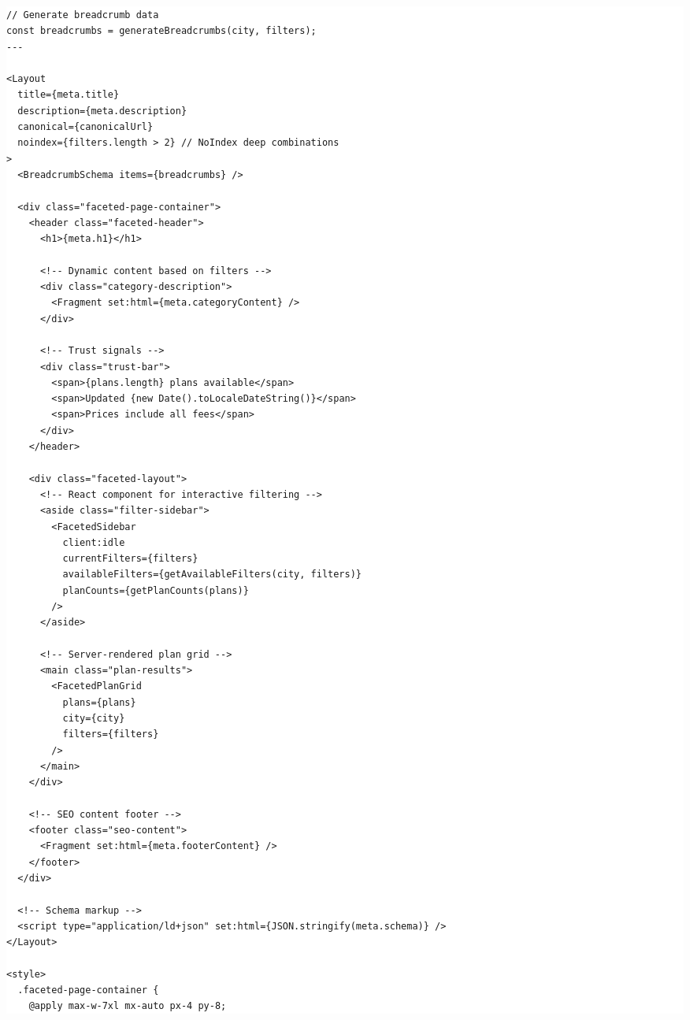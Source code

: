 ```astro
// Generate breadcrumb data
const breadcrumbs = generateBreadcrumbs(city, filters);
---

<Layout 
  title={meta.title}
  description={meta.description}
  canonical={canonicalUrl}
  noindex={filters.length > 2} // NoIndex deep combinations
>
  <BreadcrumbSchema items={breadcrumbs} />
  
  <div class="faceted-page-container">
    <header class="faceted-header">
      <h1>{meta.h1}</h1>
      
      <!-- Dynamic content based on filters -->
      <div class="category-description">
        <Fragment set:html={meta.categoryContent} />
      </div>
      
      <!-- Trust signals -->
      <div class="trust-bar">
        <span>{plans.length} plans available</span>
        <span>Updated {new Date().toLocaleDateString()}</span>
        <span>Prices include all fees</span>
      </div>
    </header>
    
    <div class="faceted-layout">
      <!-- React component for interactive filtering -->
      <aside class="filter-sidebar">
        <FacetedSidebar 
          client:idle
          currentFilters={filters}
          availableFilters={getAvailableFilters(city, filters)}
          planCounts={getPlanCounts(plans)}
        />
      </aside>
      
      <!-- Server-rendered plan grid -->
      <main class="plan-results">
        <FacetedPlanGrid 
          plans={plans}
          city={city}
          filters={filters}
        />
      </main>
    </div>
    
    <!-- SEO content footer -->
    <footer class="seo-content">
      <Fragment set:html={meta.footerContent} />
    </footer>
  </div>
  
  <!-- Schema markup -->
  <script type="application/ld+json" set:html={JSON.stringify(meta.schema)} />
</Layout>

<style>
  .faceted-page-container {
    @apply max-w-7xl mx-auto px-4 py-8;
```